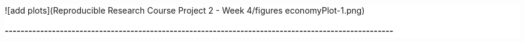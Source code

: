 ![add plots](Reproducible Research Course Project 2 - Week 4/figures economyPlot-1.png)

**---------------------------------------------------------------------------------------------------**

